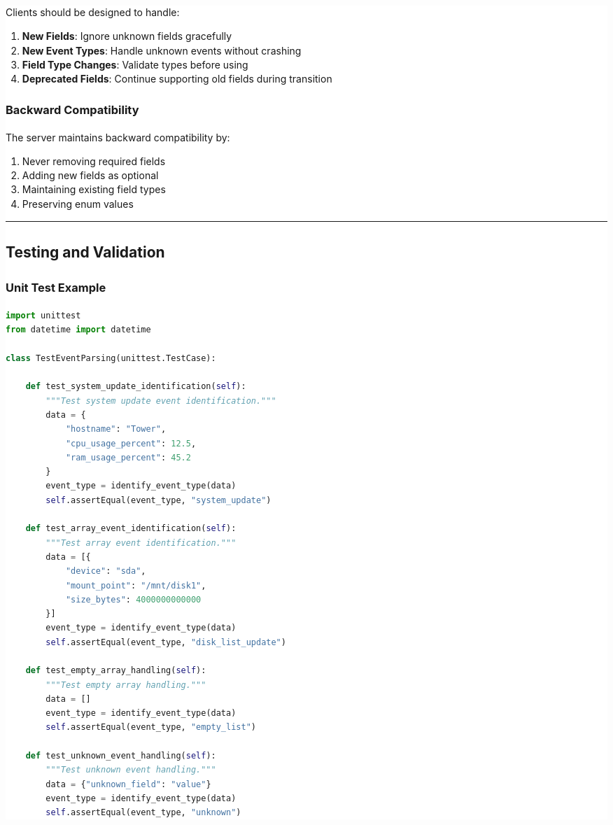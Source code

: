 Clients should be designed to handle:
1. **New Fields**: Ignore unknown fields gracefully
2. **New Event Types**: Handle unknown events without crashing
3. **Field Type Changes**: Validate types before using
4. **Deprecated Fields**: Continue supporting old fields during transition

### Backward Compatibility

The server maintains backward compatibility by:
1. Never removing required fields
2. Adding new fields as optional
3. Maintaining existing field types
4. Preserving enum values

---

## Testing and Validation

### Unit Test Example

```python
import unittest
from datetime import datetime

class TestEventParsing(unittest.TestCase):

    def test_system_update_identification(self):
        """Test system update event identification."""
        data = {
            "hostname": "Tower",
            "cpu_usage_percent": 12.5,
            "ram_usage_percent": 45.2
        }
        event_type = identify_event_type(data)
        self.assertEqual(event_type, "system_update")

    def test_array_event_identification(self):
        """Test array event identification."""
        data = [{
            "device": "sda",
            "mount_point": "/mnt/disk1",
            "size_bytes": 4000000000000
        }]
        event_type = identify_event_type(data)
        self.assertEqual(event_type, "disk_list_update")

    def test_empty_array_handling(self):
        """Test empty array handling."""
        data = []
        event_type = identify_event_type(data)
        self.assertEqual(event_type, "empty_list")

    def test_unknown_event_handling(self):
        """Test unknown event handling."""
        data = {"unknown_field": "value"}
        event_type = identify_event_type(data)
        self.assertEqual(event_type, "unknown")
```
